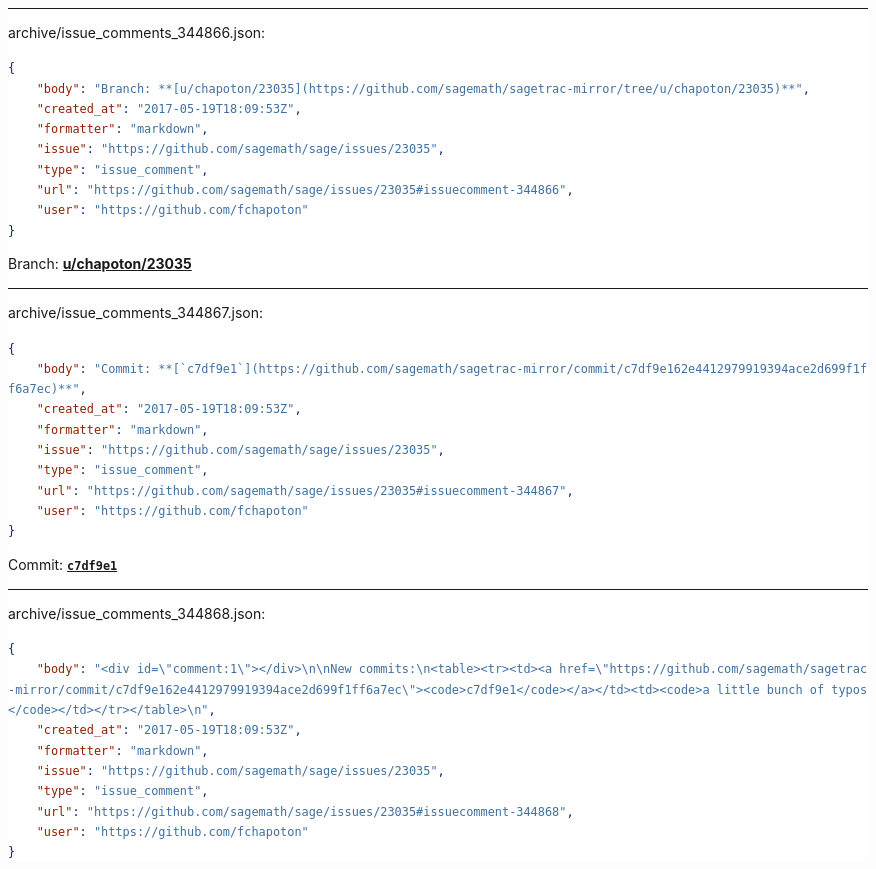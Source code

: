 

---

archive/issue_comments_344866.json:
```json
{
    "body": "Branch: **[u/chapoton/23035](https://github.com/sagemath/sagetrac-mirror/tree/u/chapoton/23035)**",
    "created_at": "2017-05-19T18:09:53Z",
    "formatter": "markdown",
    "issue": "https://github.com/sagemath/sage/issues/23035",
    "type": "issue_comment",
    "url": "https://github.com/sagemath/sage/issues/23035#issuecomment-344866",
    "user": "https://github.com/fchapoton"
}
```

Branch: **[u/chapoton/23035](https://github.com/sagemath/sagetrac-mirror/tree/u/chapoton/23035)**



---

archive/issue_comments_344867.json:
```json
{
    "body": "Commit: **[`c7df9e1`](https://github.com/sagemath/sagetrac-mirror/commit/c7df9e162e4412979919394ace2d699f1ff6a7ec)**",
    "created_at": "2017-05-19T18:09:53Z",
    "formatter": "markdown",
    "issue": "https://github.com/sagemath/sage/issues/23035",
    "type": "issue_comment",
    "url": "https://github.com/sagemath/sage/issues/23035#issuecomment-344867",
    "user": "https://github.com/fchapoton"
}
```

Commit: **[`c7df9e1`](https://github.com/sagemath/sagetrac-mirror/commit/c7df9e162e4412979919394ace2d699f1ff6a7ec)**



---

archive/issue_comments_344868.json:
```json
{
    "body": "<div id=\"comment:1\"></div>\n\nNew commits:\n<table><tr><td><a href=\"https://github.com/sagemath/sagetrac-mirror/commit/c7df9e162e4412979919394ace2d699f1ff6a7ec\"><code>c7df9e1</code></a></td><td><code>a little bunch of typos</code></td></tr></table>\n",
    "created_at": "2017-05-19T18:09:53Z",
    "formatter": "markdown",
    "issue": "https://github.com/sagemath/sage/issues/23035",
    "type": "issue_comment",
    "url": "https://github.com/sagemath/sage/issues/23035#issuecomment-344868",
    "user": "https://github.com/fchapoton"
}
```
